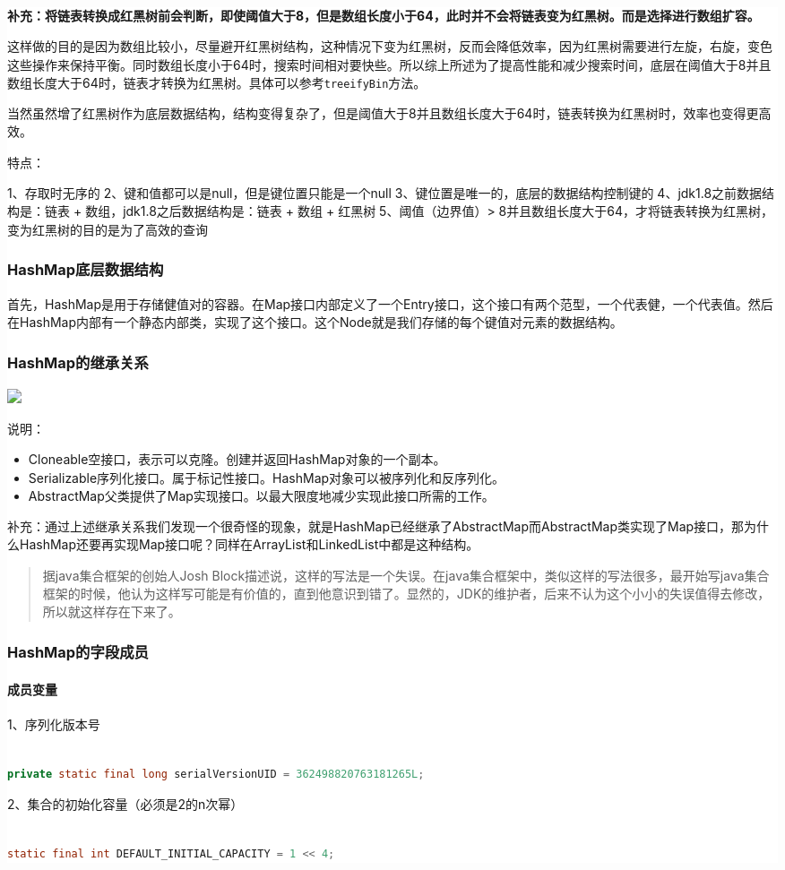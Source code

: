 **补充：将链表转换成红黑树前会判断，即使阈值大于8，但是数组长度小于64，此时并不会将链表变为红黑树。而是选择进行数组扩容。**

这样做的目的是因为数组比较小，尽量避开红黑树结构，这种情况下变为红黑树，反而会降低效率，因为红黑树需要进行左旋，右旋，变色这些操作来保持平衡。同时数组长度小于64时，搜索时间相对要快些。所以综上所述为了提高性能和减少搜索时间，底层在阈值大于8并且数组长度大于64时，链表才转换为红黑树。具体可以参考`treeifyBin`方法。

当然虽然增了红黑树作为底层数据结构，结构变得复杂了，但是阈值大于8并且数组长度大于64时，链表转换为红黑树时，效率也变得更高效。

特点：

1、存取时无序的
2、键和值都可以是null，但是键位置只能是一个null
3、键位置是唯一的，底层的数据结构控制键的
4、jdk1.8之前数据结构是：链表 + 数组，jdk1.8之后数据结构是：链表 + 数组 + 红黑树
5、阈值（边界值）> 8并且数组长度大于64，才将链表转换为红黑树，变为红黑树的目的是为了高效的查询

### HashMap底层数据结构

首先，HashMap是用于存储健值对的容器。在Map接口内部定义了一个Entry接口，这个接口有两个范型，一个代表健，一个代表值。然后在HashMap内部有一个静态内部类，实现了这个接口。这个Node就是我们存储的每个键值对元素的数据结构。


### HashMap的继承关系

![](http://f.lingjiatong.cn:30090/rootelement/articleQuote/16573635062833.jpg)


说明：

* Cloneable空接口，表示可以克隆。创建并返回HashMap对象的一个副本。
* Serializable序列化接口。属于标记性接口。HashMap对象可以被序列化和反序列化。
* AbstractMap父类提供了Map实现接口。以最大限度地减少实现此接口所需的工作。

补充：通过上述继承关系我们发现一个很奇怪的现象，就是HashMap已经继承了AbstractMap而AbstractMap类实现了Map接口，那为什么HashMap还要再实现Map接口呢？同样在ArrayList和LinkedList中都是这种结构。

> 据java集合框架的创始人Josh Block描述说，这样的写法是一个失误。在java集合框架中，类似这样的写法很多，最开始写java集合框架的时候，他认为这样写可能是有价值的，直到他意识到错了。显然的，JDK的维护者，后来不认为这个小小的失误值得去修改，所以就这样存在下来了。


### HashMap的字段成员

#### 成员变量

1、序列化版本号

```java

private static final long serialVersionUID = 362498820763181265L;

```

2、集合的初始化容量（必须是2的n次幂）

```java

static final int DEFAULT_INITIAL_CAPACITY = 1 << 4;

```
